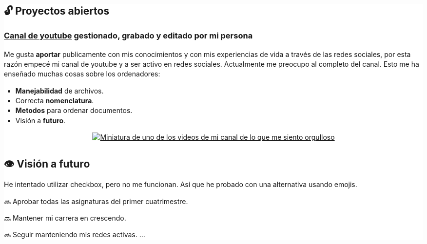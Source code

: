 ## 🔓 Proyectos abiertos

### [Canal de youtube][CANAL] gestionado, grabado y editado por mi persona

Me gusta **aportar** publicamente con mis conocimientos y con mis experiencias de vida a través de las redes sociales, por esta razón empecé mi canal de youtube y a ser activo en redes sociales. Actualmente me preocupo al completo del canal. Esto me ha enseñado muchas cosas sobre los ordenadores:

- **Manejabilidad** de archivos.
- Correcta **nomenclatura**.
- **Metodos** para ordenar documentos.
- Visión a **futuro**.

<div style="text-align: center;">

[![Miniatura de uno de los videos de mi canal de lo que me siento orgulloso](https://i.ytimg.com/vi/RyLCSwI6ZJU/hqdefault.jpg?sqp=-oaymwEpCPYBEIoBSFryq4qpAxsIARUAAIhCGAHYAQHiAQwIHhACGAYgATgBQAE=&rs=AOn4CLCwlUFS69CStrCl6rD47wAHFgBGwQ)](https://www.youtube.com/watch?v=RyLCSwI6ZJU)

</div>

## 👁️ Visión a futuro

<hidden>He intentado utilizar checkbox, pero no me funcionan. Así que he probado con una alternativa usando emojis.</hidden>

🔜 Aprobar todas las asignaturas del primer cuatrimestre.

🔜 Mantener mi carrera en crescendo.

🔜 Seguir manteniendo mis redes activas.
...

[CANAL]: https://www.youtube.com/@Midas-Main
[UNEA]: https://www.uneatlantico.es/